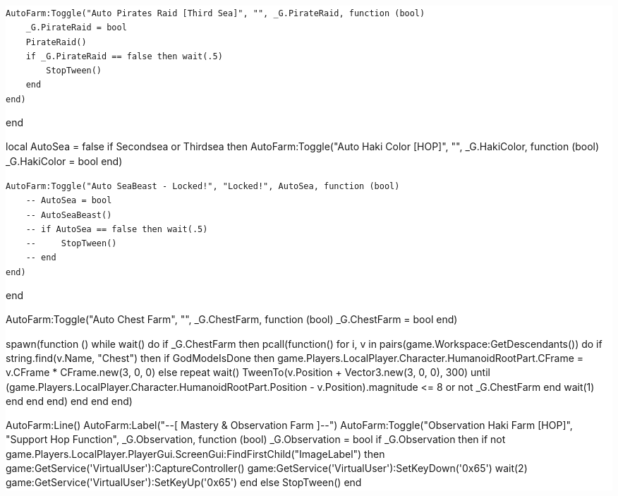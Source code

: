    AutoFarm:Toggle("Auto Pirates Raid [Third Sea]", "", _G.PirateRaid, function (bool)
        _G.PirateRaid = bool
        PirateRaid()
        if _G.PirateRaid == false then wait(.5)
            StopTween()
        end
    end)
end


local AutoSea = false
if Secondsea or Thirdsea then
    AutoFarm:Toggle("Auto Haki Color [HOP]", "", _G.HakiColor, function (bool)
        _G.HakiColor = bool
    end)

    AutoFarm:Toggle("Auto SeaBeast - Locked!", "Locked!", AutoSea, function (bool)
        -- AutoSea = bool
        -- AutoSeaBeast()
        -- if AutoSea == false then wait(.5)
        --     StopTween()
        -- end
    end)
end

AutoFarm:Toggle("Auto Chest Farm", "", _G.ChestFarm, function (bool)
    _G.ChestFarm = bool
end)

spawn(function ()
    while wait() do
        if _G.ChestFarm then
            pcall(function()
                for i, v in pairs(game.Workspace:GetDescendants()) do
                    if string.find(v.Name, "Chest") then
                        if GodModeIsDone then
                            game.Players.LocalPlayer.Character.HumanoidRootPart.CFrame = v.CFrame * CFrame.new(3, 0, 0)
                        else
                            repeat wait()
                                TweenTo(v.Position + Vector3.new(3, 0, 0), 300)
                            until (game.Players.LocalPlayer.Character.HumanoidRootPart.Position - v.Position).magnitude <= 8 or not _G.ChestFarm
                        end
                        wait(1)
                    end
                end
            end)
        end
    end
end)

AutoFarm:Line()
AutoFarm:Label("--[ Mastery & Observation Farm ]--")
AutoFarm:Toggle("Observation Haki Farm [HOP]", "Support Hop Function", _G.Observation, function (bool)
    _G.Observation = bool
    if _G.Observation then
        if not game.Players.LocalPlayer.PlayerGui.ScreenGui:FindFirstChild("ImageLabel") then
            game:GetService('VirtualUser'):CaptureController()
            game:GetService('VirtualUser'):SetKeyDown('0x65')
            wait(2)
            game:GetService('VirtualUser'):SetKeyUp('0x65')
        end
    else
        StopTween()
    end